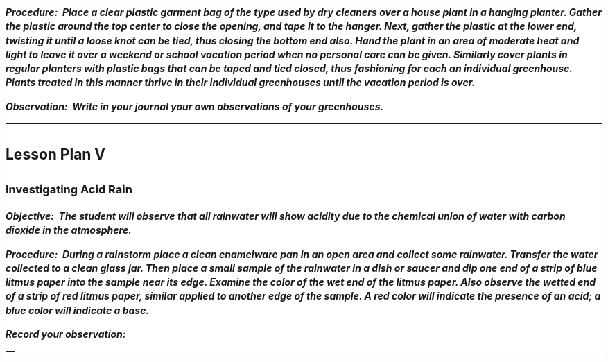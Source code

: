 </p>
<p>
<b>
<i>
Procedure:  Place a clear plastic garment bag of the type used by dry cleaners over a house plant in a hanging planter. Gather the plastic around the top center to close the opening, and tape it to the hanger. Next, gather the plastic at the lower end, twisting it until a loose knot can be tied, thus closing the bottom end also. Hand the plant in an area of moderate heat and light to leave it over a weekend or school vacation period when no personal care can be given. Similarly cover plants in regular planters with plastic bags that can be taped and tied closed, thus fashioning for each an individual greenhouse. Plants treated in this manner thrive in their individual greenhouses until the vacation period is over.
</i>
</b>
<br/>
</p>
<p>
<b>
<i>
Observation:  Write in your journal your own observations of your greenhouses.
</i>
</b>
<br/>
</p>
<hr/>
<h2>
Lesson Plan V
</h2>
<h3>
Investigating Acid Rain
</h3>
<p>
<b>
<i>
Objective:  The student will observe that all rainwater will show acidity due to the chemical union of water with carbon dioxide in the atmosphere.
</i>
</b>
<br/>
</p>
<p>
<b>
<i>
Procedure:  During a rainstorm place a clean enamelware pan in an open area and collect some rainwater. Transfer the water collected to a clean glass jar. Then place a small sample of the rainwater in a dish or saucer and dip one end of a strip of blue litmus paper into the sample near its edge. Examine the color of the wet end of the litmus paper. Also observe the wetted end of a strip of red litmus paper, similar applied to another edge of the sample. A red color will indicate the presence of an acid; a blue color will indicate a base.
</i>
</b>
<br/>
</p>
<p>
<b>
<i>
Record your observation:
</i>
</b>
<br/>
</p>
<table border="0">
<tr>
<td>